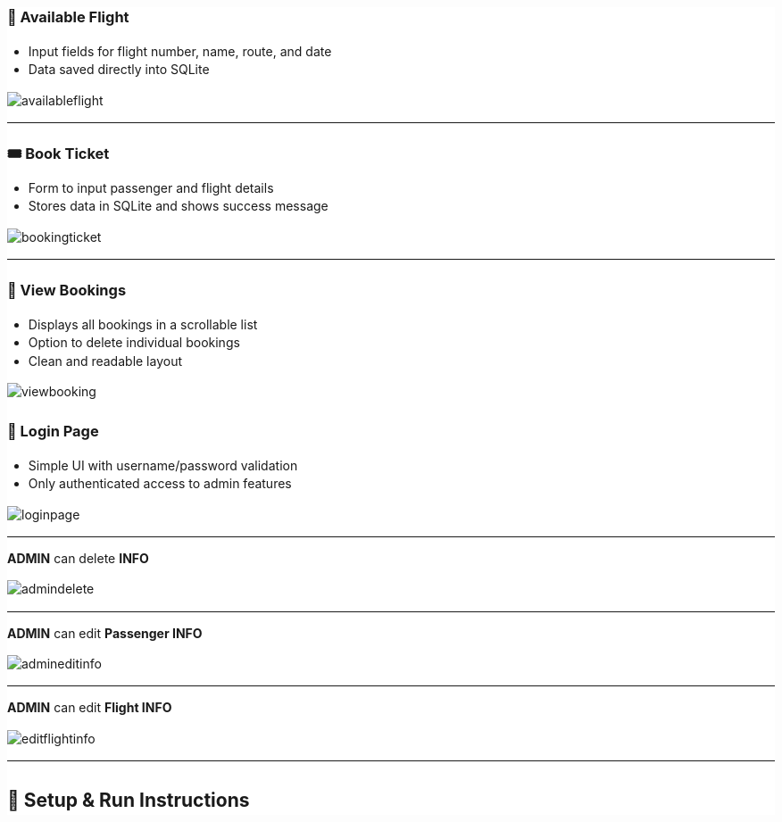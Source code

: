 ### 🛫 Available Flight  
- Input fields for flight number, name, route, and date  
- Data saved directly into SQLite
  
![availableflight](gui/preview/availableflight.png)

---


### 🎟️ Book Ticket  
- Form to input passenger and flight details  
- Stores data in SQLite and shows success message

![bookingticket](gui/preview/bookticket.png)

---
### 📄 View Bookings  
- Displays all bookings in a scrollable list  
- Option to delete individual bookings  
- Clean and readable layout  

![viewbooking](gui/preview/viewbooking.png)




### 🔐 Login Page
- Simple UI with username/password validation  
- Only authenticated access to admin features

![loginpage](gui/preview/adminlogin.png)

---
**ADMIN** can delete **INFO** 

![admindelete](gui/preview/admindelete.png)

---
**ADMIN** can edit **Passenger INFO**

![admineditinfo](gui/preview/editinfo.png)

---

**ADMIN** can edit **Flight INFO**

![editflightinfo](gui/preview/editflightinfo.png)

---

## 🚀 Setup & Run Instructions  
